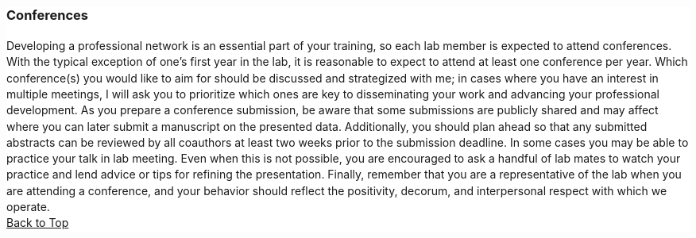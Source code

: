 
### Conferences
Developing a professional network is an essential part of your training, so each lab member is expected to attend conferences. With the typical exception of one’s first year in the lab, it is reasonable to expect to attend at least one conference per year. Which conference(s) you would like to aim for should be discussed and strategized with me; in cases where you have an interest in multiple meetings, I will ask you to prioritize which ones are key to disseminating your work and advancing your professional development. As you prepare a conference submission, be aware that some submissions are publicly shared and may affect where you can later submit a manuscript on the presented data. Additionally, you should plan ahead so that any submitted abstracts can be reviewed by all coauthors at least two weeks prior to the submission deadline. In some cases you may be able to practice your talk in lab meeting. Even when this is not possible, you are encouraged to ask a handful of lab mates to watch your practice and lend advice or tips for refining the presentation. Finally, remember that you are a representative of the lab when you are attending a conference, and your behavior should reflect the positivity, decorum, and interpersonal respect with which we operate.  
[Back to Top](#ccnl-lab-values-and-expectations)
